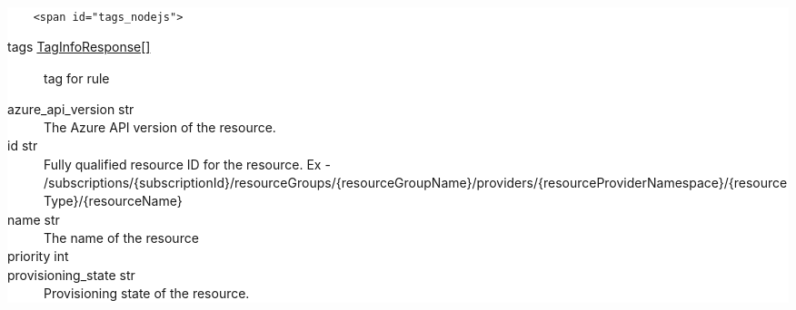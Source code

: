         <span id="tags_nodejs">
<a data-swiftype-name="resource-property" data-swiftype-type="text" href="#tags_nodejs" style="color: inherit; text-decoration: inherit;">tags</a>
</span>
        <span class="property-indicator"></span>
        <span class="property-type"><a href="#taginforesponse">Tag<wbr>Info<wbr>Response[]</a></span>
    </dt>
    <dd>tag for rule</dd></dl>
</pulumi-choosable>
</div>

<div>
<pulumi-choosable type="language" values="python">
<dl class="resources-properties"><dt class="property-"
            title="">
        <span id="azure_api_version_python">
<a data-swiftype-name="resource-property" data-swiftype-type="text" href="#azure_api_version_python" style="color: inherit; text-decoration: inherit;">azure_<wbr>api_<wbr>version</a>
</span>
        <span class="property-indicator"></span>
        <span class="property-type">str</span>
    </dt>
    <dd>The Azure API version of the resource.</dd><dt class="property-"
            title="">
        <span id="id_python">
<a data-swiftype-name="resource-property" data-swiftype-type="text" href="#id_python" style="color: inherit; text-decoration: inherit;">id</a>
</span>
        <span class="property-indicator"></span>
        <span class="property-type">str</span>
    </dt>
    <dd>Fully qualified resource ID for the resource. Ex - /subscriptions/{subscriptionId}/resourceGroups/{resourceGroupName}/providers/{resourceProviderNamespace}/{resourceType}/{resourceName}</dd><dt class="property-"
            title="">
        <span id="name_python">
<a data-swiftype-name="resource-property" data-swiftype-type="text" href="#name_python" style="color: inherit; text-decoration: inherit;">name</a>
</span>
        <span class="property-indicator"></span>
        <span class="property-type">str</span>
    </dt>
    <dd>The name of the resource</dd><dt class="property-"
            title="">
        <span id="priority_python">
<a data-swiftype-name="resource-property" data-swiftype-type="text" href="#priority_python" style="color: inherit; text-decoration: inherit;">priority</a>
</span>
        <span class="property-indicator"></span>
        <span class="property-type">int</span>
    </dt>
    <dd></dd><dt class="property-"
            title="">
        <span id="provisioning_state_python">
<a data-swiftype-name="resource-property" data-swiftype-type="text" href="#provisioning_state_python" style="color: inherit; text-decoration: inherit;">provisioning_<wbr>state</a>
</span>
        <span class="property-indicator"></span>
        <span class="property-type">str</span>
    </dt>
    <dd>Provisioning state of the resource.</dd><dt class="property-"
            title="">
        <span id="rule_name_python">
